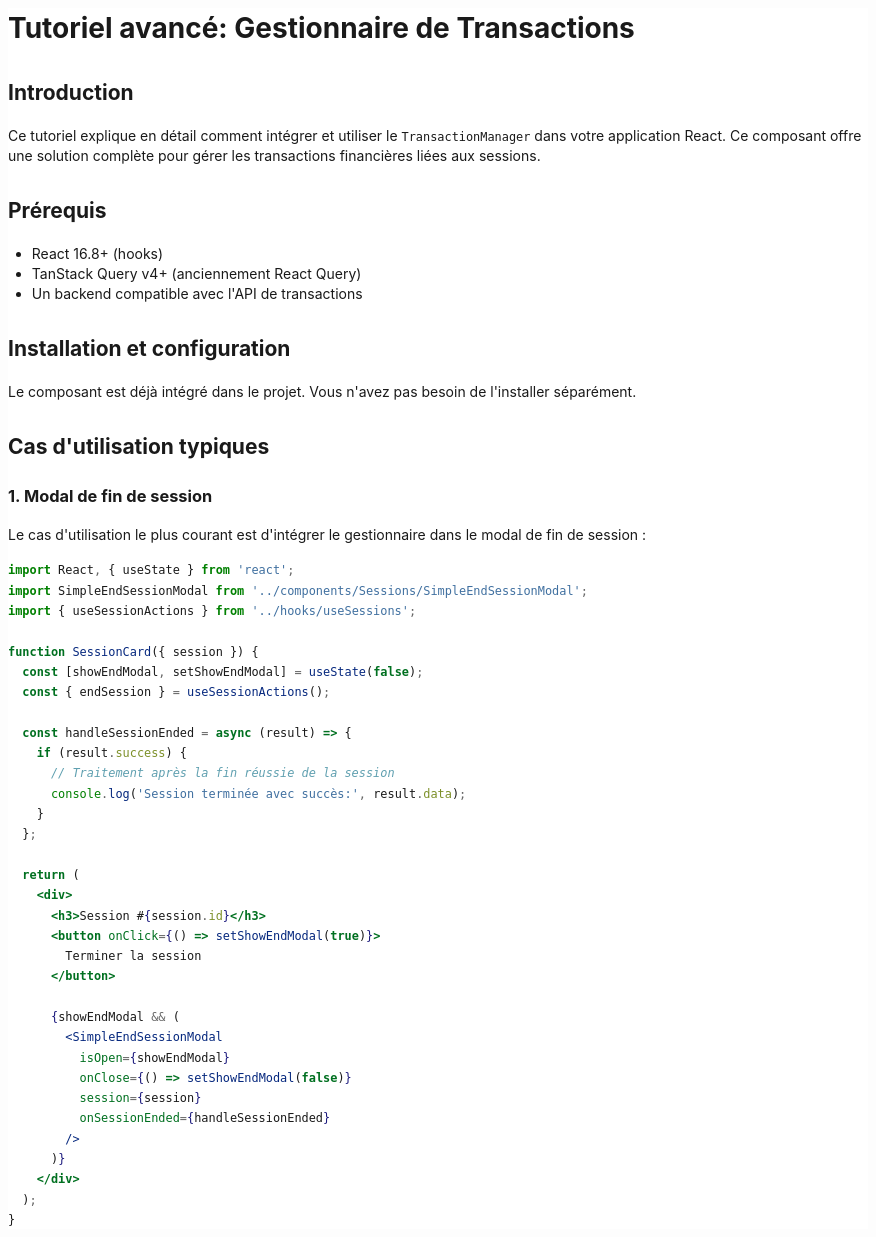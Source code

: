 # Tutoriel avancé: Gestionnaire de Transactions

## Introduction

Ce tutoriel explique en détail comment intégrer et utiliser le `TransactionManager` dans votre application React. Ce composant offre une solution complète pour gérer les transactions financières liées aux sessions.

## Prérequis

- React 16.8+ (hooks)
- TanStack Query v4+ (anciennement React Query)
- Un backend compatible avec l'API de transactions

## Installation et configuration

Le composant est déjà intégré dans le projet. Vous n'avez pas besoin de l'installer séparément.

## Cas d'utilisation typiques

### 1. Modal de fin de session

Le cas d'utilisation le plus courant est d'intégrer le gestionnaire dans le modal de fin de session :

```jsx
import React, { useState } from 'react';
import SimpleEndSessionModal from '../components/Sessions/SimpleEndSessionModal';
import { useSessionActions } from '../hooks/useSessions';

function SessionCard({ session }) {
  const [showEndModal, setShowEndModal] = useState(false);
  const { endSession } = useSessionActions();
  
  const handleSessionEnded = async (result) => {
    if (result.success) {
      // Traitement après la fin réussie de la session
      console.log('Session terminée avec succès:', result.data);
    }
  };
  
  return (
    <div>
      <h3>Session #{session.id}</h3>
      <button onClick={() => setShowEndModal(true)}>
        Terminer la session
      </button>
      
      {showEndModal && (
        <SimpleEndSessionModal
          isOpen={showEndModal}
          onClose={() => setShowEndModal(false)}
          session={session}
          onSessionEnded={handleSessionEnded}
        />
      )}
    </div>
  );
}
```
